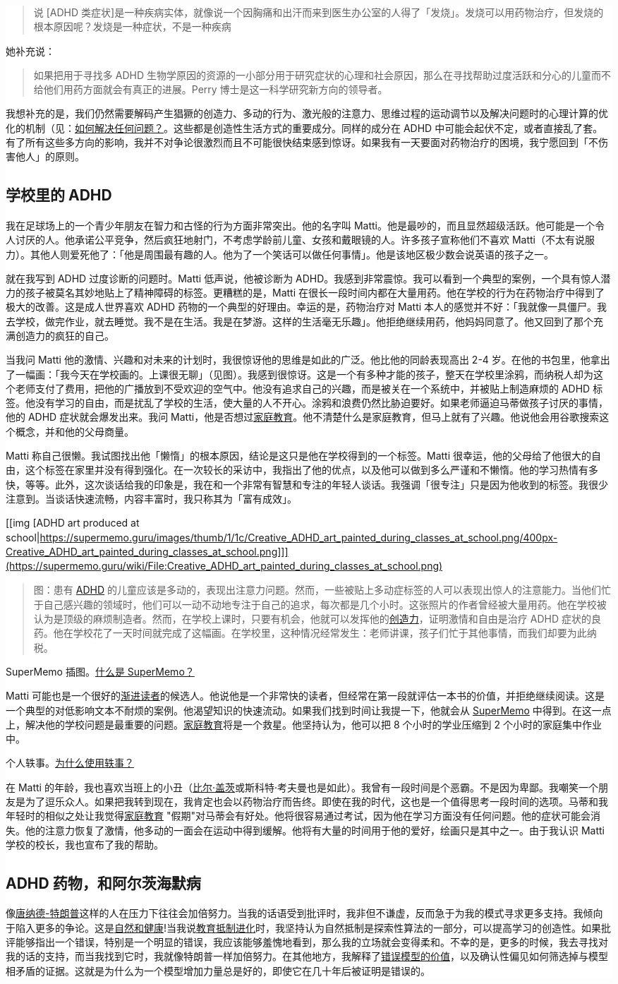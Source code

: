 > 说 [ADHD 类症状]是一种疾病实体，就像说一个因胸痛和出汗而来到医生办公室的人得了「发烧」。发烧可以用药物治疗，但发烧的根本原因呢？发烧是一种症状，不是一种疾病

她补充说：

> 如果把用于寻找多 ADHD 生物学原因的资源的一小部分用于研究症状的心理和社会原因，那么在寻找帮助过度活跃和分心的儿童而不给他们用药方面就会有真正的进展。Perry 博士是这一科学研究新方向的领导者。

我想补充的是，我们仍然需要解码产生猖獗的创造力、多动的行为、激光般的注意力、思维过程的运动调节以及解决问题时的心理计算的优化的机制（见：[如何解决任何问题？](https://supermemo.guru/wiki/How_to_solve_any_problem%3F)。这些都是创造性生活方式的重要成分。同样的成分在 ADHD 中可能会起伏不定，或者直接乱了套。有了所有这些多方向的影响，我并不对争论很激烈而且不可能很快结束感到惊讶。如果我有一天要面对药物治疗的困境，我宁愿回到「不伤害他人」的原则。

## 学校里的 ADHD

我在足球场上的一个青少年朋友在智力和古怪的行为方面非常突出。他的名字叫 Matti。他是最吵的，而且显然超级活跃。他可能是一个令人讨厌的人。他承诺公平竞争，然后疯狂地射门，不考虑学龄前儿童、女孩和戴眼镜的人。许多孩子宣称他们不喜欢 Matti（不太有说服力）。其他人则爱死他了：「他是周围最有趣的人。他为了一个笑话可以做任何事情」。他是该地区极少数会说英语的孩子之一。

就在我写到 ADHD 过度诊断的问题时。Matti 低声说，他被诊断为 ADHD。我感到非常震惊。我可以看到一个典型的案例，一个具有惊人潜力的孩子被莫名其妙地贴上了精神障碍的标签。更糟糕的是，Matti 在很长一段时间内都在大量用药。他在学校的行为在药物治疗中得到了极大的改善。这是成人世界喜欢 ADHD 药物的一个典型的好理由。幸运的是，药物治疗对 Matti 本人的感觉并不好：「我就像一具僵尸。我去学校，做完作业，就去睡觉。我不是在生活。我是在梦游。这样的生活毫无乐趣」。他拒绝继续用药，他妈妈同意了。他又回到了那个充满创造力的疯狂的自己。

当我问 Matti 他的激情、兴趣和对未来的计划时，我很惊讶他的思维是如此的广泛。他比他的同龄表现高出 2-4 岁。在他的书包里，他拿出了一幅画：「我今天在学校画的。上课很无聊」（见图）。我感到很惊讶。这是一个有多种才能的孩子，整天在学校里涂鸦，而纳税人却为这个老师支付了费用，把他的广播放到不受欢迎的空气中。他没有追求自己的兴趣，而是被关在一个系统中，并被贴上制造麻烦的 ADHD 标签。他没有学习的自由，而是扰乱了学校的生活，使大量的人不开心。涂鸦和浪费仍然比胁迫要好。如果老师逼迫马蒂做孩子讨厌的事情，他的 ADHD 症状就会爆发出来。我问 Matti，他是否想过[家庭教育](https://supermemo.guru/wiki/Homeschooling)。他不清楚什么是家庭教育，但马上就有了兴趣。他说他会用谷歌搜索这个概念，并和他的父母商量。

Matti 称自己很懒。我试图找出他「懒惰」的根本原因，结论是这只是他在学校得到的一个标签。Matti 很幸运，他的父母给了他很大的自由，这个标签在家里并没有得到强化。在一次较长的采访中，我指出了他的优点，以及他可以做到多么严谨和不懒惰。他的学习热情有多快，等等。此外，这次谈话给我的印象是，我在和一个非常有智慧和专注的年轻人谈话。我强调「很专注」只是因为他收到的标签。我很少注意到。当谈话快速流畅，内容丰富时，我只称其为「富有成效」。

[[img [ADHD art produced at school|https://supermemo.guru/images/thumb/1/1c/Creative_ADHD_art_painted_during_classes_at_school.png/400px-Creative_ADHD_art_painted_during_classes_at_school.png]]](https://supermemo.guru/wiki/File:Creative_ADHD_art_painted_during_classes_at_school.png)

> 图：患有 [ADHD](https://supermemo.guru/wiki/ADHD) 的儿童应该是多动的，表现出注意力问题。然而，一些被贴上多动症标签的人可以表现出惊人的注意能力。当他们忙于自己感兴趣的领域时，他们可以一动不动地专注于自己的追求，每次都是几个小时。这张照片的作者曾经被大量用药。他在学校被认为是顶级的麻烦制造者。然而，在学校上课时，只要有机会，他就可以发挥他的[创造力](https://supermemo.guru/wiki/Creativity)，证明激情和自由是治疗 ADHD 症状的良药。他在学校花了一天时间就完成了这幅画。在学校里，这种情况经常发生：老师讲课，孩子们忙于其他事情，而我们却要为此纳税。

SuperMemo 插图。[什么是 SuperMemo？](https://supermemo.guru/wiki/What_is_SuperMemo%3F)

Matti 可能也是一个很好的[渐进读者](https://supermemo.guru/wiki/Incremental_reading)的候选人。他说他是一个非常快的读者，但经常在第一段就评估一本书的价值，并拒绝继续阅读。这是一个典型的对低影响文本不耐烦的案例。他渴望知识的快速流动。如果我们找到时间让我提一下，他就会从 [SuperMemo](https://supermemo.guru/wiki/SuperMemo) 中得到。在这一点上，解决他的学校问题是最重要的问题。[家庭教育](https://supermemo.guru/wiki/Homeschooling)将是一个救星。他坚持认为，他可以把 8 个小时的学业压缩到 2 个小时的家庭集中作业中。

个人轶事。[为什么使用轶事？](https://supermemo.guru/wiki/Why_use_anecdotes%3F)

在 Matti 的年龄，我也喜欢当班上的小丑（[比尔·盖茨](https://supermemo.guru/wiki/Bill_Gates)或斯科特·考夫曼也是如此）。我曾有一段时间是个恶霸。不是因为卑鄙。我嘲笑一个朋友是为了逗乐众人。如果把我转到现在，我肯定也会以药物治疗而告终。即使在我的时代，这也是一个值得思考一段时间的选项。马蒂和我年轻时的相似之处让我觉得[家庭教育](https://supermemo.guru/wiki/Homeschooling) "假期"对马蒂会有好处。他将很容易通过考试，因为他在学习方面没有任何问题。他的症状可能会消失。他的注意力恢复了激情，他多动的一面会在运动中得到缓解。他将有大量的时间用于他的爱好，绘画只是其中之一。由于我认识 Matti 学校的校长，我也宣布了我的帮助。

## ADHD 药物，和阿尔茨海默病

像[唐纳德-特朗普](https://supermemo.guru/wiki/Donald_Trump)这样的人在压力下往往会加倍努力。当我的话语受到批评时，我非但不谦虚，反而急于为我的模式寻求更多支持。我倾向于陷入更多的争论。这是[自然和健康](https://supermemo.guru/wiki/Brains_algorithms_protect_models_of_reality)!当我说[教育抵制进化](https://supermemo.guru/wiki/Education_counteracts_evolution)时，我坚持认为自然抵制是探索性算法的一部分，可以提高学习的创造性。如果批评能够指出一个错误，特别是一个明显的错误，我应该能够羞愧地看到，那么我的立场就会变得柔和。不幸的是，更多的时候，我去寻找对我的话的支持，而当我找到它时，我就像特朗普一样加倍努力。在其他地方，我解释了[错误模型的价值](https://supermemo.guru/wiki/Value_of_wrong_models)，以及确认性偏见如何筛选掉与模型相矛盾的证据。这就是为什么为一个模型增加力量总是好的，即使它在几十年后被证明是错误的。
